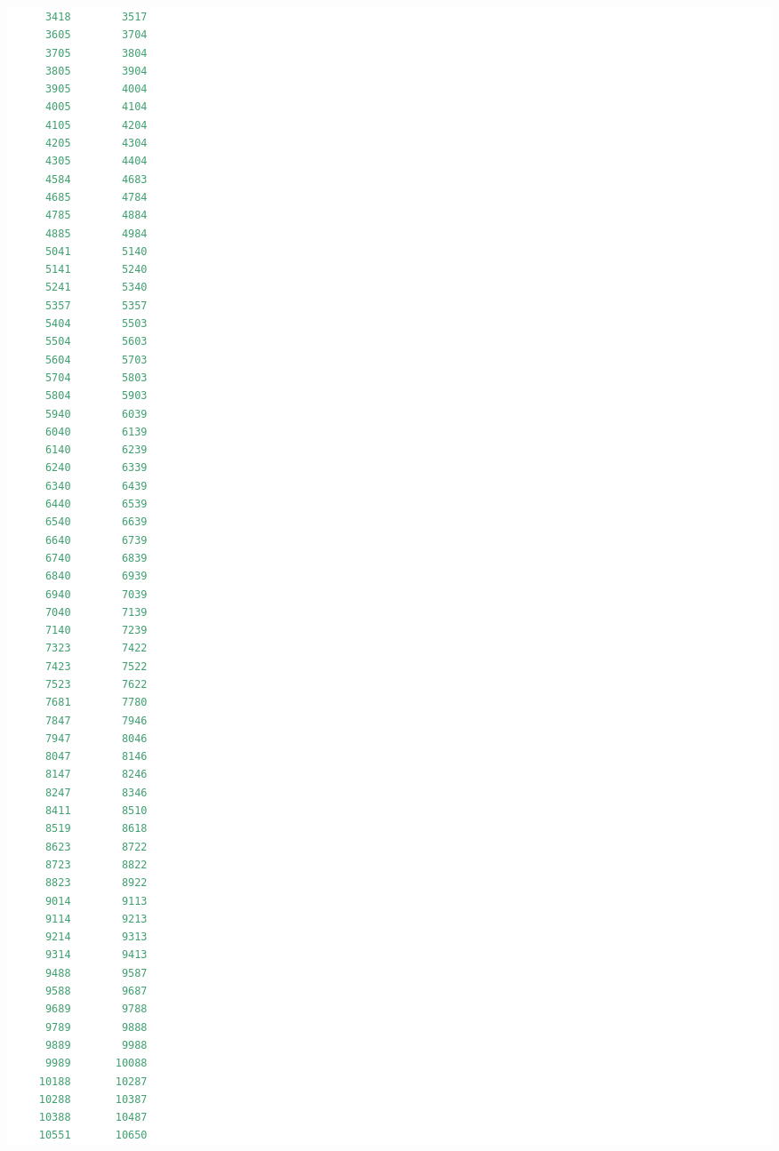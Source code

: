 ```powershell
      3418        3517
      3605        3704
      3705        3804
      3805        3904
      3905        4004
      4005        4104
      4105        4204
      4205        4304
      4305        4404
      4584        4683
      4685        4784
      4785        4884
      4885        4984
      5041        5140
      5141        5240
      5241        5340
      5357        5357
      5404        5503
      5504        5603
      5604        5703
      5704        5803
      5804        5903
      5940        6039
      6040        6139
      6140        6239
      6240        6339
      6340        6439
      6440        6539
      6540        6639
      6640        6739
      6740        6839
      6840        6939
      6940        7039
      7040        7139
      7140        7239
      7323        7422
      7423        7522
      7523        7622
      7681        7780
      7847        7946
      7947        8046
      8047        8146
      8147        8246
      8247        8346
      8411        8510
      8519        8618
      8623        8722
      8723        8822
      8823        8922
      9014        9113
      9114        9213
      9214        9313
      9314        9413
      9488        9587
      9588        9687
      9689        9788
      9789        9888
      9889        9988
      9989       10088
     10188       10287
     10288       10387
     10388       10487
     10551       10650
```